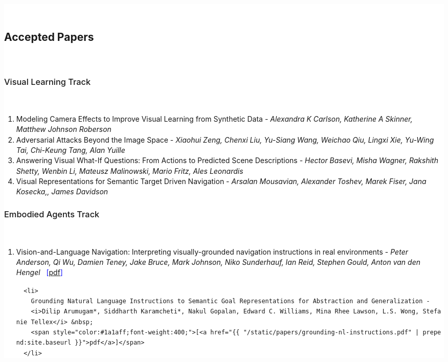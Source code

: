<br>
<div class="row">
  <div class="col-md-12">
    <h2>Accepted Papers</h2>
  </div>
</div>

<br>
<div class="row">
  <div class="col-md-12">
  <h3><span style="font-weight:500;">Visual Learning Track</span></h3><br>
  <ol>
    <li>
      Modeling Camera Effects to Improve Visual Learning from Synthetic Data -
      <i>Alexandra K Carlson, Katherine A Skinner, Matthew Johnson Roberson</i>
    </li>
    <li>
      Adversarial Attacks Beyond the Image Space -
      <i>Xiaohui Zeng, Chenxi Liu, Yu-Siang Wang, Weichao Qiu, Lingxi Xie, Yu-Wing Tai, Chi-Keung Tang, Alan Yuille</i>
    </li>
    <li>
      Answering Visual What-If Questions: From Actions to Predicted Scene Descriptions -
      <i>Hector Basevi, Misha Wagner, Rakshith Shetty, Wenbin Li, Mateusz Malinowski, Mario Fritz, Ales Leonardis</i>
    </li>
    <li>
      Visual Representations for Semantic Target Driven Navigation -
      <i>Arsalan Mousavian, Alexander Toshev, Marek Fiser, Jana Kosecka,, James Davidson</i>
    </li>
  </ol>
  </div>

  <div class="col-md-12">
  <h3><span style="font-weight:500;">Embodied Agents Track</span></h3><br>
    <ol>
      <li>
        Vision-and-Language Navigation: Interpreting visually-grounded navigation instructions in real environments -
        <i>Peter Anderson, Qi Wu, Damien Teney, Jake Bruce, Mark Johnson, Niko Sunderhauf, Ian Reid, Stephen Gould, Anton van den Hengel</i> &nbsp;
        <span style="color:#1a1aff;font-weight:400;">[<a href="{{ "/static/papers/vln.pdf" | prepend:site.baseurl }}">pdf</a>]</span>
      </li>

      <li>
        Grounding Natural Language Instructions to Semantic Goal Representations for Abstraction and Generalization -
        <i>Dilip Arumugam*, Siddharth Karamcheti*, Nakul Gopalan, Edward C. Williams, Mina Rhee Lawson, L.S. Wong, Stefanie Tellex</i> &nbsp;
        <span style="color:#1a1aff;font-weight:400;">[<a href="{{ "/static/papers/grounding-nl-instructions.pdf" | prepend:site.baseurl }}">pdf</a>]</span>
      </li>
